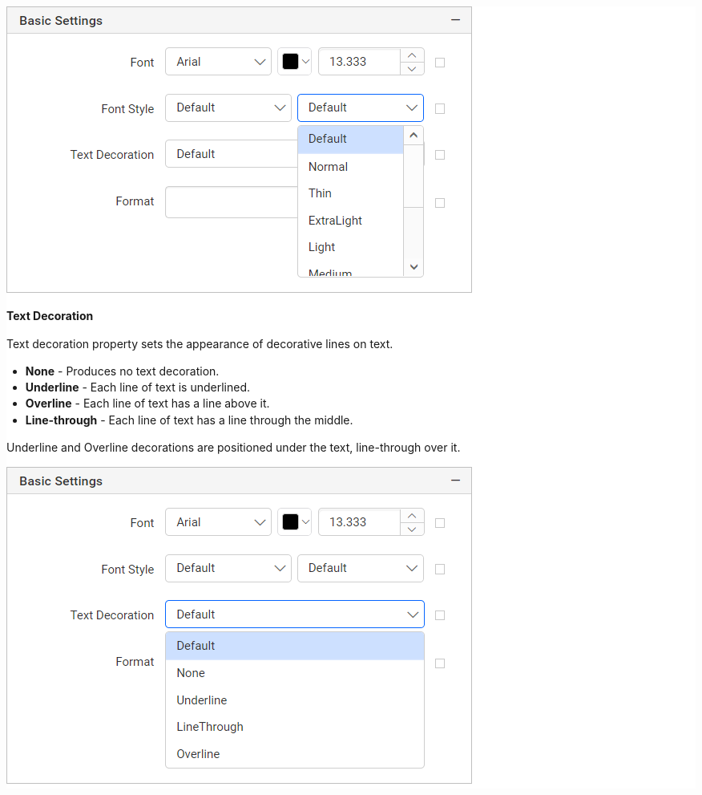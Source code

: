 ![Textbox item with properties view](/static/assets/on-premise/images/report-designer/report-items/textbox/font-weight-property.png '#width=355px')

<span style="font-weight:bold">Text Decoration </span>

Text decoration property sets the appearance of decorative lines on text.

* **None** - Produces no text decoration.
* **Underline** - Each line of text is underlined.
* **Overline** - Each line of text has a line above it.
* **Line-through** - Each line of text has a line through the middle.

Underline and Overline decorations are positioned under the text, line-through over it.

![Textbox item with properties view](/static/assets/on-premise/images/report-designer/report-items/textbox/text-decoration.png '#width=355px')
